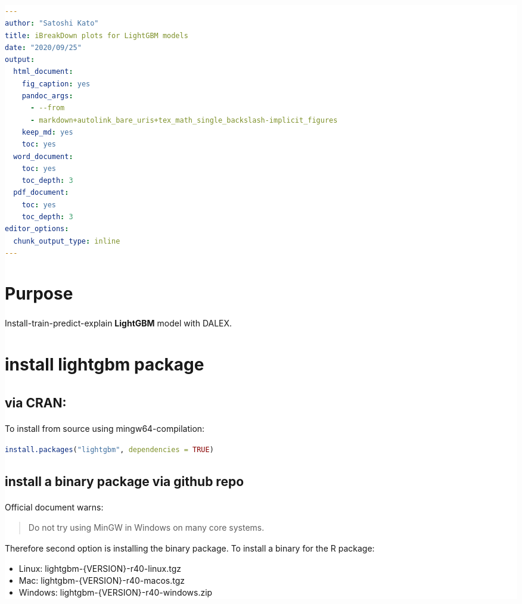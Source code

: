```yaml
---
author: "Satoshi Kato"
title: iBreakDown plots for LightGBM models
date: "2020/09/25"
output:
  html_document:
    fig_caption: yes
    pandoc_args:
      - --from
      - markdown+autolink_bare_uris+tex_math_single_backslash-implicit_figures
    keep_md: yes
    toc: yes
  word_document:
    toc: yes
    toc_depth: 3
  pdf_document:
    toc: yes
    toc_depth: 3
editor_options: 
  chunk_output_type: inline
---
```




# Purpose 

Install-train-predict-explain **LightGBM** model with DALEX.


# install lightgbm package

## via CRAN:

To install from source using mingw64-compilation:


```r
install.packages("lightgbm", dependencies = TRUE)

```

## install a binary package via github repo

Official document warns: 

> Do not try using MinGW in Windows on many core systems.

Therefore second option is installing the binary package. To install a binary for the R package:

- Linux: lightgbm-{VERSION}-r40-linux.tgz
- Mac: lightgbm-{VERSION}-r40-macos.tgz
- Windows: lightgbm-{VERSION}-r40-windows.zip
